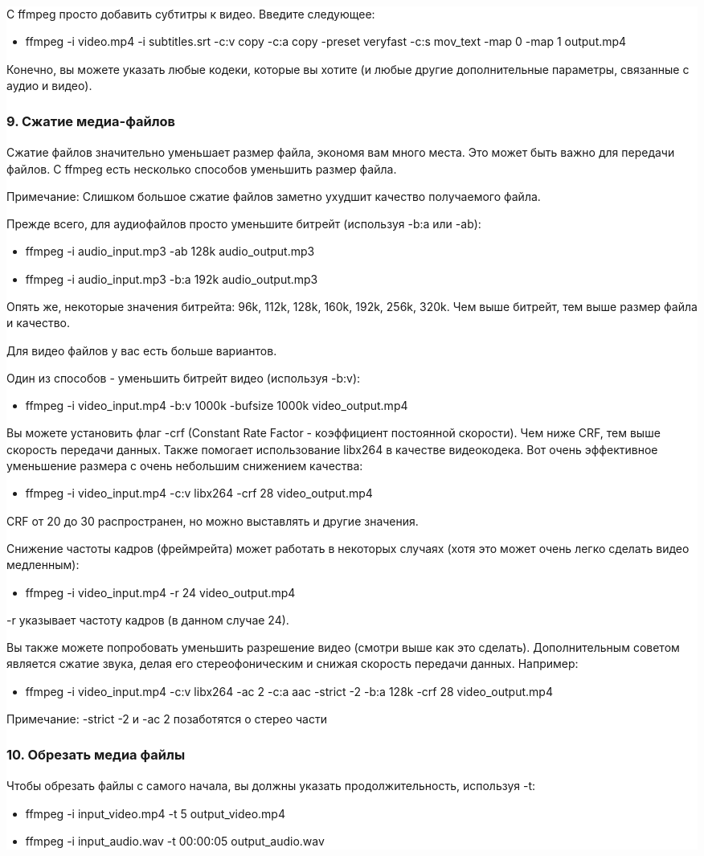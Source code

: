 С ffmpeg просто добавить субтитры к видео. Введите следующее:

- ffmpeg -i video.mp4 -i subtitles.srt -c:v copy -c:a copy -preset veryfast -c:s mov_text -map 0 -map 1 output.mp4

Конечно, вы можете указать любые кодеки, которые вы хотите (и любые другие дополнительные параметры, связанные с аудио и видео).

### 9. Сжатие медиа-файлов

Сжатие файлов значительно уменьшает размер файла, экономя вам много места. Это может быть важно для передачи файлов. С ffmpeg есть несколько способов уменьшить размер файла.

Примечание: Слишком большое сжатие файлов заметно ухудшит качество получаемого файла.

Прежде всего, для аудиофайлов просто уменьшите битрейт (используя -b:a или -ab):

- ffmpeg -i audio_input.mp3 -ab 128k audio_output.mp3

- ffmpeg -i audio_input.mp3 -b:a 192k audio_output.mp3

Опять же, некоторые значения битрейта: 96k, 112k, 128k, 160k, 192k, 256k, 320k. Чем выше битрейт, тем выше размер файла и качество.

Для видео файлов у вас есть больше вариантов. 

Один из способов - уменьшить битрейт видео (используя -b:v):

- ffmpeg -i video_input.mp4 -b:v 1000k -bufsize 1000k video_output.mp4

Вы можете установить флаг -crf (Constant Rate Factor - коэффициент постоянной скорости). Чем ниже CRF, тем выше скорость передачи данных. Также помогает использование libx264 в качестве видеокодека. Вот очень эффективное уменьшение размера с очень небольшим снижением качества:

- ffmpeg -i video_input.mp4 -c:v libx264 -crf 28 video_output.mp4

CRF от 20 до 30 распространен, но можно выставлять и другие значения.

Снижение частоты кадров (фреймрейта) может работать в некоторых случаях (хотя это может очень легко сделать видео медленным):

- ffmpeg -i video_input.mp4 -r 24 video_output.mp4	

-r указывает частоту кадров (в данном случае 24).

Вы также можете попробовать уменьшить разрешение видео (смотри выше как это сделать). Дополнительным советом является сжатие звука, делая его стереофоническим и снижая скорость передачи данных. Например:

- ffmpeg -i video_input.mp4 -c:v libx264 -ac 2 -c:a aac -strict -2 -b:a 128k -crf 28 video_output.mp4

Примечание: -strict -2 и -ac 2 позаботятся о стерео части

### 10. Обрезать медиа файлы

Чтобы обрезать файлы с самого начала, вы должны указать продолжительность, используя -t:

- ffmpeg -i input_video.mp4 -t 5 output_video.mp4 

- ffmpeg -i input_audio.wav -t 00:00:05 output_audio.wav
